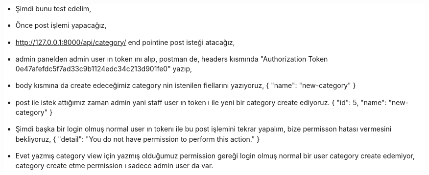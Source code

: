 - Şimdi bunu test edelim, 
- Önce post işlemi yapacağız,
- http://127.0.0.1:8000/api/category/ end pointine post isteği atacağız, 
- admin panelden admin user ın token ını alıp, postman de, headers kısmında "Authorization  Token 0e47afefdc5f7ad33c9b1124edc34c213d901fe0" yazıp, 
- body kısmına da create edeceğimiz category nin istenilen fiellarını yazıyoruz, 
{
    "name": "new-category"
}

- post ile istek attığımız zaman admin yani staff user ın token ı ile yeni bir category create ediyoruz.
{
    "id": 5,
    "name": "new-category"
}



- Şimdi başka bir login olmuş normal user ın tokenı ile bu post işlemini tekrar yapalım, bize permisson hatası vermesini bekliyoruz, 
{
    "detail": "You do not have permission to perform this action."
}

- Evet yazmış category view için yazmış olduğumuz permission gereği login olmuş normal bir user category create edemiyor, category create etme permission ı sadece admin user da var.








